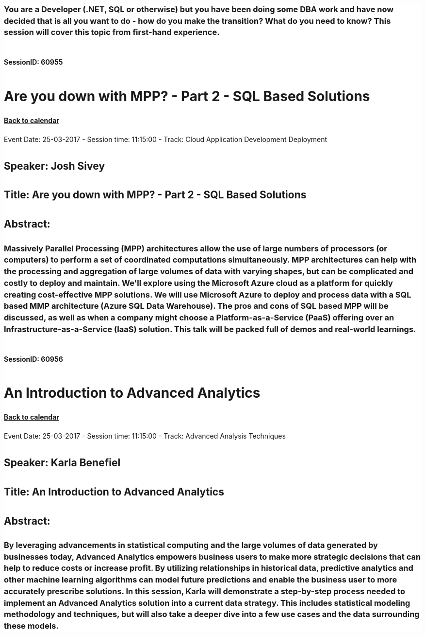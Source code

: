 ### You are a Developer (.NET, SQL or otherwise) but you have been doing some DBA work and have now decided that is all you want to do - how do you make the transition? What do you need to know? This session will cover this topic from first-hand experience.
#  
#### SessionID: 60955
# Are you down with MPP? - Part 2 - SQL Based Solutions
#### [Back to calendar](#nr-597)
Event Date: 25-03-2017 - Session time: 11:15:00 - Track: Cloud Application Development  Deployment
## Speaker: Josh Sivey
## Title: Are you down with MPP? - Part 2 - SQL Based Solutions
## Abstract:
### Massively Parallel Processing (MPP) architectures allow the use of large numbers of processors (or computers) to perform a set of coordinated computations simultaneously.  MPP architectures can help with the processing and aggregation of large volumes of data with varying shapes, but can be complicated and costly to deploy and maintain.  We'll explore using the Microsoft Azure cloud as a platform for quickly creating cost-effective MPP solutions.  We will use Microsoft Azure to deploy and process data with a SQL based MMP architecture (Azure SQL Data Warehouse).  The pros and cons of SQL based MPP will be discussed, as well as when a company might choose a Platform-as-a-Service (PaaS) offering over an Infrastructure-as-a-Service (IaaS) solution.  This talk will be packed full of demos and real-world learnings.
#  
#### SessionID: 60956
# An Introduction to Advanced Analytics
#### [Back to calendar](#nr-597)
Event Date: 25-03-2017 - Session time: 11:15:00 - Track: Advanced Analysis Techniques
## Speaker: Karla Benefiel
## Title: An Introduction to Advanced Analytics
## Abstract:
### By leveraging advancements in statistical computing and the large volumes of data generated by businesses today, Advanced Analytics empowers business users to make more strategic decisions that can help to reduce costs or increase profit. By utilizing relationships in historical data, predictive analytics and other machine learning algorithms can model future predictions and enable the business user to more accurately prescribe solutions. In this session, Karla will demonstrate a step-by-step process needed to implement an Advanced Analytics solution into a current data strategy. This includes statistical modeling methodology and techniques, but will also take a deeper dive into a few use cases and the data surrounding these models.
#  